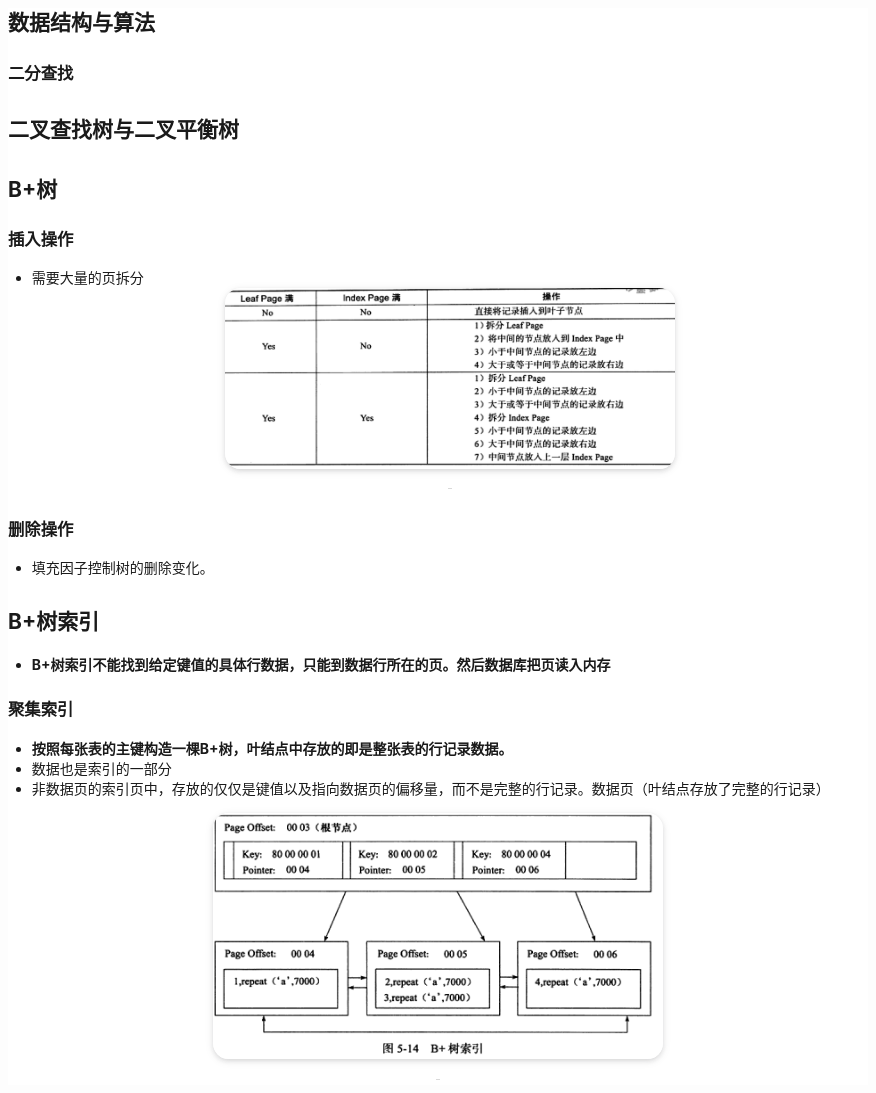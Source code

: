 ## 数据结构与算法
### 二分查找



## 二叉查找树与二叉平衡树


## B+树

### 插入操作
- 需要大量的页拆分
  <center>
      <img style="border-radius: 1.125em;
      box-shadow: 0 2px 4px 0 rgba(34,36,38,.12),0 2px 10px 0 rgba(34,36,38,.08);"
      src=img/2021-07-13-16-54-23.png
  width=450px>
      <br>
      <div style="color:orange; border-bottom: 1px solid #d9d9d9;
      display: inline-block;
      color: #999;
      padding: 2px;"></div>
  </center>


### 删除操作
- 填充因子控制树的删除变化。



## B+树索引
- **B+树索引不能找到给定键值的具体行数据，只能到数据行所在的页。然后数据库把页读入内存**
### 聚集索引
- **按照每张表的主键构造一棵B+树，叶结点中存放的即是整张表的行记录数据。**
- 数据也是索引的一部分
- 非数据页的索引页中，存放的仅仅是键值以及指向数据页的偏移量，而不是完整的行记录。数据页（叶结点存放了完整的行记录）
<center>
    <img style="border-radius: 1.125em;
    box-shadow: 0 2px 4px 0 rgba(34,36,38,.12),0 2px 10px 0 rgba(34,36,38,.08);"
    src=img/2021-07-13-17-50-41.png
width=450px>
    <br>
    <div style="color:orange; border-bottom: 1px solid #d9d9d9;
    display: inline-block;
    color: #999;
    padding: 2px;"></div>
</center>
  